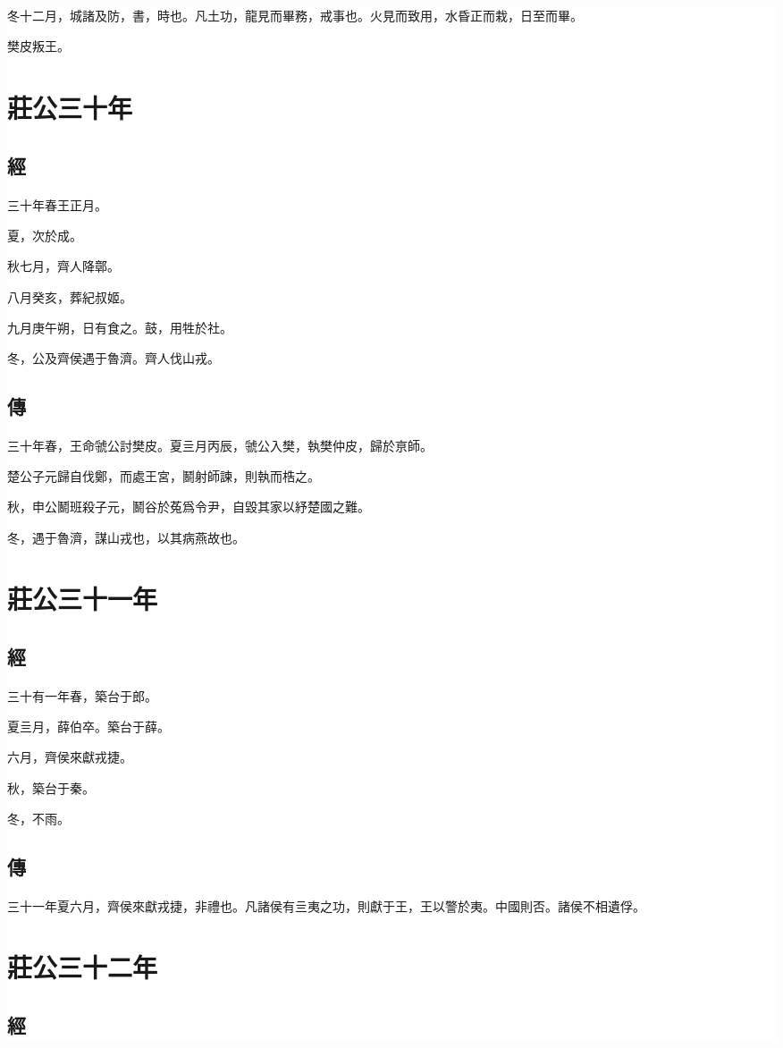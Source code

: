 冬十二月，城諸及防，書，時也。凡土功，龍見而畢務，戒事也。火見而致用，水昏正而栽，日至而畢。

樊皮叛王。

# 莊公三十年

## 經

三十年春王正月。

夏，次於成。

秋七月，齊人降鄣。

八月癸亥，葬紀叔姬。

九月庚午朔，日有食之。鼓，用牲於社。

冬，公及齊侯遇于魯濟。齊人伐山戎。

## 傳

三十年春，王命虢公討樊皮。夏亖月丙辰，虢公入樊，執樊仲皮，歸於亰師。

楚公子元歸自伐鄭，而處王宮，鬭射師諫，則執而梏之。

秋，申公鬭班殺子元，鬭谷於菟爲令尹，自毀其家以紓楚國之難。

冬，遇于魯濟，謀山戎也，以其病燕故也。

# 莊公三十一年

## 經

三十有一年春，築台于郎。

夏亖月，薛伯卒。築台于薛。

六月，齊侯來獻戎捷。

秋，築台于秦。

冬，不雨。

## 傳

三十一年夏六月，齊侯來獻戎捷，非禮也。凡諸侯有亖夷之功，則獻于王，王以警於夷。中國則否。諸侯不相遺俘。

# 莊公三十二年

## 經
